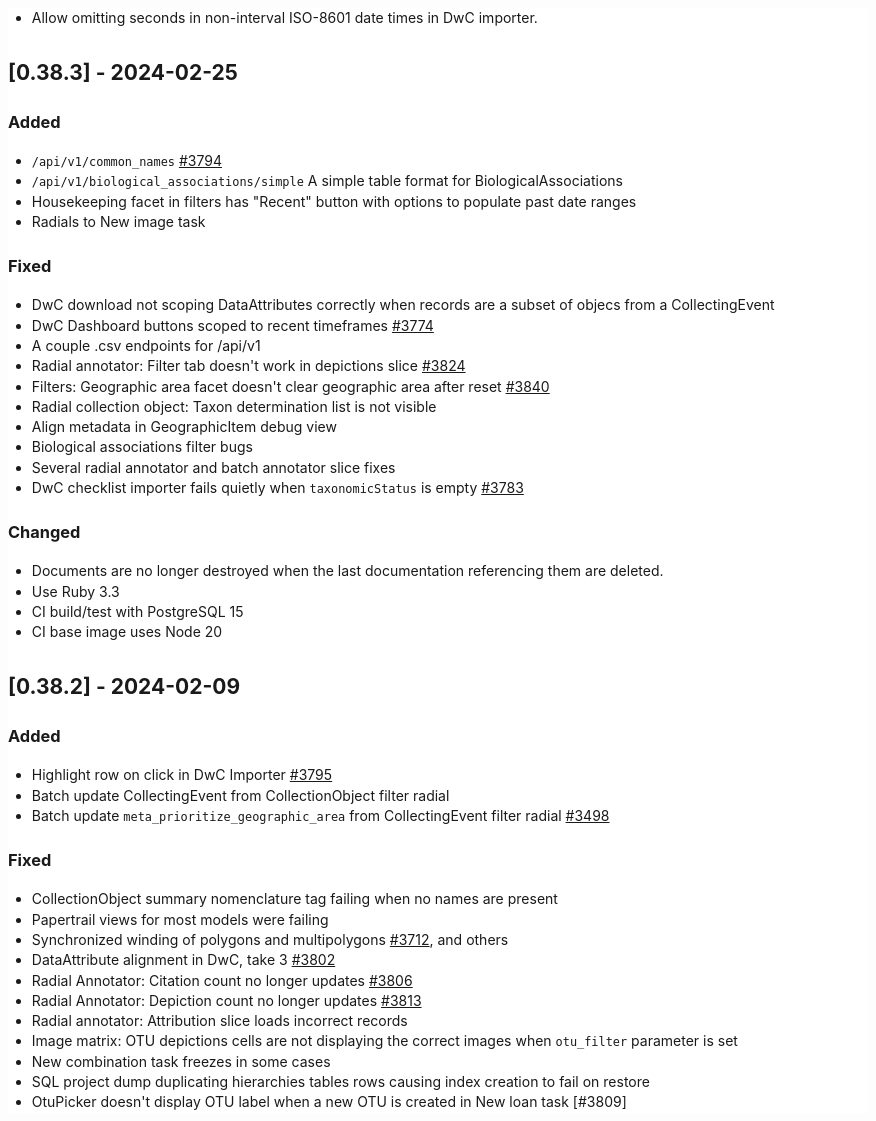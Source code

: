 - Allow omitting seconds in non-interval ISO-8601 date times in DwC importer.

[#864]: https://github.com/SpeciesFileGroup/taxonworks/issues/864
[#3853]: https://github.com/SpeciesFileGroup/taxonworks/issues/3853
[#3851]: https://github.com/SpeciesFileGroup/taxonworks/issues/3851
[#3852]: https://github.com/SpeciesFileGroup/taxonworks/issues/3852
[#3850]: https://github.com/SpeciesFileGroup/taxonworks/issues/3850
[#3856]: https://github.com/SpeciesFileGroup/taxonworks/issues/3856
[#3859]: https://github.com/SpeciesFileGroup/taxonworks/issues/3859

## [0.38.3] - 2024-02-25

### Added

- `/api/v1/common_names` [#3794]
- `/api/v1/biological_associations/simple` A simple table format for BiologicalAssociations
- Housekeeping facet in filters has "Recent" button with options to populate past date ranges
- Radials to New image task

### Fixed

- DwC download not scoping DataAttributes correctly when records are a subset of objecs from a CollectingEvent
- DwC Dashboard buttons scoped to recent timeframes [#3774]
- A couple .csv endpoints for /api/v1
- Radial annotator: Filter tab doesn't work in depictions slice [#3824]
- Filters: Geographic area facet doesn't clear geographic area after reset [#3840]
- Radial collection object: Taxon determination list is not visible
- Align metadata in GeographicItem debug view
- Biological associations filter bugs
- Several radial annotator and batch annotator slice fixes
- DwC checklist importer fails quietly when `taxonomicStatus` is empty [#3783]

### Changed

- Documents are no longer destroyed when the last documentation referencing them are deleted.
- Use Ruby 3.3
- CI build/test with PostgreSQL 15
- CI base image uses Node 20

[#3783]: https://github.com/SpeciesFileGroup/taxonworks/issues/3783
[#3840]: https://github.com/SpeciesFileGroup/taxonworks/issues/3840
[#3774]: https://github.com/SpeciesFileGroup/taxonworks/issues/3774
[#3794]: https://github.com/SpeciesFileGroup/taxonworks/issues/3794
[#3824]: https://github.com/SpeciesFileGroup/taxonworks/issues/3824
[#3833]: https://github.com/SpeciesFileGroup/taxonworks/issues/3833

## [0.38.2] - 2024-02-09

### Added

- Highlight row on click in DwC Importer [#3795]
- Batch update CollectingEvent from CollectionObject filter radial
- Batch update `meta_prioritize_geographic_area` from CollectingEvent filter radial [#3498]

### Fixed

- CollectionObject summary nomenclature tag failing when no names are present
- Papertrail views for most models were failing
- Synchronized winding of polygons and multipolygons [#3712], and others
- DataAttribute alignment in DwC, take 3 [#3802]
- Radial Annotator: Citation count no longer updates [#3806]
- Radial Annotator: Depiction count no longer updates [#3813]
- Radial annotator: Attribution slice loads incorrect records
- Image matrix: OTU depictions cells are not displaying the correct images when `otu_filter` parameter is set
- New combination task freezes in some cases
- SQL project dump duplicating hierarchies tables rows causing index creation to fail on restore
- OtuPicker doesn't display OTU label when a new OTU is created in New loan task [#3809]


[#4148]: https://github.com/SpeciesFileGroup/taxonworks/issues/4148
[#4163]: https://github.com/SpeciesFileGroup/taxonworks/issues/4163
[#4174]: https://github.com/SpeciesFileGroup/taxonworks/issues/4174
[#4176]: https://github.com/SpeciesFileGroup/taxonworks/issues/4176
[#4180]: https://github.com/SpeciesFileGroup/taxonworks/issues/4180
[#3148]: https://github.com/SpeciesFileGroup/taxonworks/issues/3148
[#3158]: https://github.com/SpeciesFileGroup/taxonworks/issues/3158
[#4135]: https://github.com/SpeciesFileGroup/taxonworks/issues/4135
[#4142]: https://github.com/SpeciesFileGroup/taxonworks/issues/4142
[#4147]: https://github.com/SpeciesFileGroup/taxonworks/issues/4147
[#4153]: https://github.com/SpeciesFileGroup/taxonworks/issues/4153
[#4175]: https://github.com/SpeciesFileGroup/taxonworks/issues/4175
[#4177]: https://github.com/SpeciesFileGroup/taxonworks/issues/4177
[#4187]: https://github.com/SpeciesFileGroup/taxonworks/issues/4187
[#4136]: https://github.com/SpeciesFileGroup/taxonworks/issues/4136
[#4109]: https://github.com/SpeciesFileGroup/taxonworks/issues/4109
[#4106]: https://github.com/SpeciesFileGroup/taxonworks/issues/4106
[#4112]: https://github.com/SpeciesFileGroup/taxonworks/issues/4122
[#4123]: https://github.com/SpeciesFileGroup/taxonworks/issues/4123
[#4129]: https://github.com/SpeciesFileGroup/taxonpages/issues/4129
[#4099]: https://github.com/SpeciesFileGroup/taxonworks/issues/4099
[#4117]: https://github.com/SpeciesFileGroup/taxonworks/issues/4117
[#4071]: https://github.com/SpeciesFileGroup/taxonworks/issues/4071
[#4098]: https://github.com/SpeciesFileGroup/taxonworks/issues/4098
[#4100]: https://github.com/SpeciesFileGroup/taxonworks/issues/4100
[#4103]: https://github.com/SpeciesFileGroup/taxonworks/issues/4103
[#4108]: https://github.com/SpeciesFileGroup/taxonworks/issues/4108
[#4110]: https://github.com/SpeciesFileGroup/taxonworks/issues/4110
[#4127]: https://github.com/SpeciesFileGroup/taxonworks/issues/4127
[#4087]: https://github.com/SpeciesFileGroup/taxonworks/issues/4087
[#4089]: https://github.com/SpeciesFileGroup/taxonworks/issues/4089
[#4026]: https://github.com/SpeciesFileGroup/taxonworks/issues/4026
[#4043]: https://github.com/SpeciesFileGroup/taxonworks/issues/4043
[#4074]: https://github.com/SpeciesFileGroup/taxonworks/issues/4074
[#4076]: https://github.com/SpeciesFileGroup/taxonworks/issues/4076
[#4077]: https://github.com/SpeciesFileGroup/taxonworks/issues/4077
[#4083]: https://github.com/SpeciesFileGroup/taxonworks/issues/4083
[#4090]: https://github.com/SpeciesFileGroup/taxonworks/issues/4090
[#4092]: https://github.com/SpeciesFileGroup/taxonworks/issues/4092
[#4096]: https://github.com/SpeciesFileGroup/taxonworks/issues/4096
[#970]: https://github.com/SpeciesFileGroup/taxonworks/issues/970
[#3918]: https://github.com/SpeciesFileGroup/taxonworks/issues/3918
[#4067]: https://github.com/SpeciesFileGroup/taxonworks/issues/4067
[#4065]: https://github.com/SpeciesFileGroup/taxonworks/issues/4065
[#4051]: https://github.com/SpeciesFileGroup/taxonworks/issues/4051
[#4066]: https://github.com/SpeciesFileGroup/taxonworks/issues/4066
[#3994]: https://github.com/SpeciesFileGroup/taxonworks/issues/3994
[#4053]: https://github.com/SpeciesFileGroup/taxonworks/issues/4053
[#4055]: https://github.com/SpeciesFileGroup/taxonworks/issues/4055
[#4058]: https://github.com/SpeciesFileGroup/taxonworks/issues/4058
[#4061]: https://github.com/SpeciesFileGroup/taxonworks/issues/4061
[#3038]: https://github.com/SpeciesFileGroup/taxonworks/issues/3038
[#4032]: https://github.com/SpeciesFileGroup/taxonworks/issues/4032
[#4044]: https://github.com/SpeciesFileGroup/taxonworks/issues/4044
[#4050]: https://github.com/SpeciesFileGroup/taxonworks/issues/4050
[#2852]: https://github.com/SpeciesFileGroup/taxonworks/issues/2852
[#3729]: https://github.com/SpeciesFileGroup/taxonworks/issues/3729
[#3800]: https://github.com/SpeciesFileGroup/taxonworks/issues/3800
[#3989]: https://github.com/SpeciesFileGroup/taxonworks/issues/3989
[#4009]: https://github.com/SpeciesFileGroup/taxonworks/issues/4009
[#4013]: https://github.com/SpeciesFileGroup/taxonworks/issues/4013
[#4016]: https://github.com/SpeciesFileGroup/taxonworks/issues/4016
[#4017]: https://github.com/SpeciesFileGroup/taxonworks/issues/4017
[#4018]: https://github.com/SpeciesFileGroup/taxonworks/issues/4018
[#4019]: https://github.com/SpeciesFileGroup/taxonworks/issues/4019
[#4021]: https://github.com/SpeciesFileGroup/taxonworks/issues/4021
[#4024]: https://github.com/SpeciesFileGroup/taxonworks/issues/4024
[#4030]: https://github.com/SpeciesFileGroup/taxonworks/issues/4030
[#4001]: https://github.com/SpeciesFileGroup/taxonworks/issues/4001
[#4002]: https://github.com/SpeciesFileGroup/taxonworks/issues/4002
[#4004]: https://github.com/SpeciesFileGroup/taxonworks/issues/4004
[#4005]: https://github.com/SpeciesFileGroup/taxonworks/issues/4005
[#4000]: https://github.com/SpeciesFileGroup/taxonworks/issues/4000
[#4002]: https://github.com/SpeciesFileGroup/taxonworks/issues/4002
[#3984]: https://github.com/SpeciesFileGroup/taxonworks/issues/3984
[#3991]: https://github.com/SpeciesFileGroup/taxonworks/issues/3991
[#3981]: https://github.com/SpeciesFileGroup/taxonworks/issues/3981
[#3982]: https://github.com/SpeciesFileGroup/taxonworks/issues/3982
[#3986]: https://github.com/SpeciesFileGroup/taxonworks/issues/3986
[#3988]: https://github.com/SpeciesFileGroup/taxonworks/issues/3988
[#3992]: https://github.com/SpeciesFileGroup/taxonworks/issues/3992
[#3996]: https://github.com/SpeciesFileGroup/taxonworks/issues/3996
[#3997]: https://github.com/SpeciesFileGroup/taxonworks/issues/3997
[#2029]: https://github.com/SpeciesFileGroup/taxonworks/issues/2029
[#3800]: https://github.com/SpeciesFileGroup/taxonworks/issues/3800
[#3819]: https://github.com/SpeciesFileGroup/taxonworks/pull/3819/
[#3837]: https://github.com/SpeciesFileGroup/taxonworks/pull/3837/
[#3936]: https://github.com/SpeciesFileGroup/taxonworks/issues/3936
[#3937]: https://github.com/SpeciesFileGroup/taxonworks/issues/3937
[#3946]: https://github.com/SpeciesFileGroup/taxonworks/issues/3946
[#3947]: https://github.com/SpeciesFileGroup/taxonworks/pull/3947/
[#3949]: https://github.com/SpeciesFileGroup/taxonworks/issues/3949
[#3961]: https://github.com/SpeciesFileGroup/taxonworks/issues/3961
[#3967]: https://github.com/SpeciesFileGroup/taxonworks/pull/3967
[#3969]: https://github.com/SpeciesFileGroup/taxonworks/pull/3969
[#3974]: https://github.com/SpeciesFileGroup/taxonworks/pull/3974
[#3941]: https://github.com/SpeciesFileGroup/taxonworks/issues/3941
[#3944]: https://github.com/SpeciesFileGroup/taxonworks/issues/3944
[#3821]: https://github.com/SpeciesFileGroup/taxonworks/issues/3821
[#3933]: https://github.com/SpeciesFileGroup/taxonworks/issues/3833
[#3942]: https://github.com/SpeciesFileGroup/taxonworks/issues/3942
[#3927]: https://github.com/SpeciesFileGroup/taxonworks/issues/3927
[#3926]: https://github.com/SpeciesFileGroup/taxonworks/issues/3926
[#3922]: https://github.com/SpeciesFileGroup/taxonworks/issues/3922
[#3923]: https://github.com/SpeciesFileGroup/taxonworks/issues/3923
[#3908]: https://github.com/SpeciesFileGroup/taxonworks/issues/3908
[#3907]: https://github.com/SpeciesFileGroup/taxonworks/issues/3907
[#3910]: https://github.com/SpeciesFileGroup/taxonworks/issues/3910
[#3915]: https://github.com/SpeciesFileGroup/taxonworks/issues/3915
[#3905]: https://github.com/SpeciesFileGroup/taxonworks/issues/3905
[#3897]: https://github.com/SpeciesFileGroup/taxonworks/issues/3897
[#3896]: https://github.com/SpeciesFileGroup/taxonworks/issues/3896
[#3901]: https://github.com/SpeciesFileGroup/taxonworks/issues/3901
[#3748]: https://github.com/SpeciesFileGroup/taxonworks/issues/3748
[#3881]: https://github.com/SpeciesFileGroup/taxonworks/issues/3881
[#2909]: https://github.com/SpeciesFileGroup/taxonworks/issues/2909
[#1643]: https://github.com/SpeciesFileGroup/taxonworks/issues/1643
[#1691]: https://github.com/SpeciesFileGroup/taxonworks/issues/1691
[#3672]: https://github.com/SpeciesFileGroup/taxonworks/issues/3672
[#3715]: https://github.com/SpeciesFileGroup/taxonworks/issues/3715
[#3776]: https://github.com/SpeciesFileGroup/taxonworks/issues/3776
[#3861]: https://github.com/SpeciesFileGroup/taxonworks/issues/3861
[#3868]: https://github.com/SpeciesFileGroup/taxonworks/issues/3868
[#3869]: https://github.com/SpeciesFileGroup/taxonworks/issues/3869
[#3878]: https://github.com/SpeciesFileGroup/taxonworks/issues/3878
[#3883]: https://github.com/SpeciesFileGroup/taxonworks/issues/3883
[#3888]: https://github.com/SpeciesFileGroup/taxonworks/issues/3888
[#3889]: https://github.com/SpeciesFileGroup/taxonworks/issues/3889
[#3891]: https://github.com/SpeciesFileGroup/taxonworks/issues/3891
[#3894]: https://github.com/SpeciesFileGroup/taxonworks/issues/3894
[#3498]: https://github.com/SpeciesFileGroup/taxonworks/issues/3498
[#3712]: https://github.com/SpeciesFileGroup/taxonworks/issues/3712
[#3802]: https://github.com/SpeciesFileGroup/taxonworks/issues/3802
[#3795]: https://github.com/SpeciesFileGroup/taxonworks/issues/3795
[#3806]: https://github.com/SpeciesFileGroup/taxonworks/issues/3806
[#3813]: https://github.com/SpeciesFileGroup/taxonworks/pull/3813
[#3802]: https://github.com/SpeciesFileGroup/taxonworks/issues/3802
[#3805]: https://github.com/SpeciesFileGroup/taxonworks/issues/3805
[#3802]: https://github.com/SpeciesFileGroup/taxonworks/issues/3802
[#2718]: https://github.com/SpeciesFileGroup/taxonworks/issues/2718
[#3731]: https://github.com/SpeciesFileGroup/taxonworks/issues/3731
[#3752]: https://github.com/SpeciesFileGroup/taxonworks/issues/3752
[#3762]: https://github.com/SpeciesFileGroup/taxonworks/issues/3762
[#3764]: https://github.com/SpeciesFileGroup/taxonworks/issues/3764
[#3767]: https://github.com/SpeciesFileGroup/taxonworks/issues/3767
[#3784]: https://github.com/SpeciesFileGroup/taxonworks/issues/3784
[#3785]: https://github.com/SpeciesFileGroup/taxonworks/issues/3785
[#3791]: https://github.com/SpeciesFileGroup/taxonworks/issues/3791
[#3792]: https://github.com/SpeciesFileGroup/taxonworks/issues/3792
[#2110]: https://github.com/SpeciesFileGroup/taxonworks/issues/2110
[#3307]: https://github.com/SpeciesFileGroup/taxonworks/issues/3307
[#3366]: https://github.com/SpeciesFileGroup/taxonworks/issues/3366
[#3568]: https://github.com/SpeciesFileGroup/taxonworks/issues/3568
[#3589]: https://github.com/SpeciesFileGroup/taxonworks/issues/3589
[#3716]: https://github.com/SpeciesFileGroup/taxonworks/issues/3716
[#3727]: https://github.com/SpeciesFileGroup/taxonworks/issues/3727
[#3736]: https://github.com/SpeciesFileGroup/taxonworks/issues/3736
[#3756]: https://github.com/SpeciesFileGroup/taxonworks/issues/3756
[#187]: https://github.com/SpeciesFileGroup/taxonpages/issues/187
[#2749]: https://github.com/SpeciesFileGroup/taxonworks/issues/2749
[#3113]: https://github.com/SpeciesFileGroup/taxonworks/issues/3113
[#3645]: https://github.com/SpeciesFileGroup/taxonworks/issues/3645
[#3680]: https://github.com/SpeciesFileGroup/taxonworks/issues/3680
[#3690]: https://github.com/SpeciesFileGroup/taxonworks/issues/3690
[#3696]: https://github.com/SpeciesFileGroup/taxonworks/issues/3696
[#3172]: https://github.com/SpeciesFileGroup/taxonworks/issues/3172
[#1946]: https://github.com/SpeciesFileGroup/taxonworks/issues/1946
[#2554]: https://github.com/SpeciesFileGroup/taxonworks/issues/2554
[#3365]: https://github.com/SpeciesFileGroup/taxonworks/issues/3365
[#3640]: https://github.com/SpeciesFileGroup/taxonworks/issues/3640
[#3652]: https://github.com/SpeciesFileGroup/taxonworks/issues/3652
[#3656]: https://github.com/SpeciesFileGroup/taxonworks/issues/3656
[#3659]: https://github.com/SpeciesFileGroup/taxonworks/issues/3659
[#3660]: https://github.com/SpeciesFileGroup/taxonworks/issues/3660
[#3667]: https://github.com/SpeciesFileGroup/taxonworks/issues/3667
[#3668]: https://github.com/SpeciesFileGroup/taxonworks/issues/3668
[#3671]: https://github.com/SpeciesFileGroup/taxonworks/issues/3671
[#3673]: https://github.com/SpeciesFileGroup/taxonworks/issues/3673
[#3677]: https://github.com/SpeciesFileGroup/taxonworks/issues/3677
[#3628]: https://github.com/SpeciesFileGroup/taxonworks/issues/3636
[#3628]: https://github.com/SpeciesFileGroup/taxonworks/issues/3628
[#3629]: https://github.com/SpeciesFileGroup/taxonworks/issues/3629
[#3630]: https://github.com/SpeciesFileGroup/taxonworks/pull/3630
[#3632]: https://github.com/SpeciesFileGroup/taxonworks/pull/3632
[#3633]: https://github.com/SpeciesFileGroup/taxonworks/pull/3633
[#3637]: https://github.com/SpeciesFileGroup/taxonworks/pull/3637
[#3601]: https://github.com/SpeciesFileGroup/taxonworks/issues/3601
[#3588]: https://github.com/SpeciesFileGroup/taxonworks/issues/3588
[#3622]: https://github.com/SpeciesFileGroup/taxonworks/issues/3622
[#3623]: https://github.com/SpeciesFileGroup/taxonworks/issues/3623
[#3611]: https://github.com/SpeciesFileGroup/taxonworks/issues/3611
[#3612]: https://github.com/SpeciesFileGroup/taxonworks/issues/3612
[#3619]: https://github.com/SpeciesFileGroup/taxonworks/issues/3619
[#3620]: https://github.com/SpeciesFileGroup/taxonworks/issues/3620
[#3600]: https://github.com/SpeciesFileGroup/taxonworks/issues/3600
[#3599]: https://github.com/SpeciesFileGroup/taxonworks/issues/3599
[#3615]: https://github.com/SpeciesFileGroup/taxonworks/issues/3615
[#2585]: https://github.com/SpeciesFileGroup/taxonworks/issues/2585
[#1009]: https://github.com/SpeciesFileGroup/taxonworks/issues/1009
[#3593]: https://github.com/SpeciesFileGroup/taxonworks/issues/3593
[#3594]: https://github.com/SpeciesFileGroup/taxonworks/issues/3594
[#3590]: https://github.com/SpeciesFileGroup/taxonworks/issues/3590
[#3434]: https://github.com/SpeciesFileGroup/taxonworks/issues/3434
[#3591]: https://github.com/SpeciesFileGroup/taxonworks/issues/3591
[#3035]: https://github.com/SpeciesFileGroup/taxonworks/issues/3035
[#1355]: https://github.com/SpeciesFileGroup/taxonworks/issues/1355
[#3562]: https://github.com/SpeciesFileGroup/taxonworks/issues/3562
[#3584]: https://github.com/SpeciesFileGroup/taxonworks/issues/3584
[#3561]: https://github.com/SpeciesFileGroup/taxonworks/issues/3561
[#3545]: https://github.com/SpeciesFileGroup/taxonworks/issues/3545
[#3571]: https://github.com/SpeciesFileGroup/taxonworks/issues/3571
[#3573]: https://github.com/SpeciesFileGroup/taxonworks/issues/3573
[#3574]: https://github.com/SpeciesFileGroup/taxonworks/issues/3574
[#3577]: https://github.com/SpeciesFileGroup/taxonworks/issues/3577
[#3579]: https://github.com/SpeciesFileGroup/taxonworks/issues/3579
[#3582]: https://github.com/SpeciesFileGroup/taxonworks/issues/3582
[#3583]: https://github.com/SpeciesFileGroup/taxonworks/issues/3583
[#3554]: https://github.com/SpeciesFileGroup/taxonworks/issues/3554
[#3556]: https://github.com/SpeciesFileGroup/taxonworks/issues/3556
[#3560]: https://github.com/SpeciesFileGroup/taxonworks/issues/3560
[#3566]: https://github.com/SpeciesFileGroup/taxonworks/issues/3566
[#1355]: https://github.com/SpeciesFileGroup/taxonworks/issues/1355
[#3443]: https://github.com/SpeciesFileGroup/taxonworks/issues/3443
[#3552]: https://github.com/SpeciesFileGroup/taxonworks/issues/3552
[#3553]: https://github.com/SpeciesFileGroup/taxonworks/issues/3553
[#3550]: https://github.com/SpeciesFileGroup/taxonworks/issues/3550
[#3070]: https://github.com/SpeciesFileGroup/taxonworks/issues/3070
[#3454]: https://github.com/SpeciesFileGroup/taxonworks/issues/3454
[#3535]: https://github.com/SpeciesFileGroup/taxonworks/issues/3535
[#3540]: https://github.com/SpeciesFileGroup/taxonworks/issues/3540
[#3544]: https://github.com/SpeciesFileGroup/taxonworks/issues/3544
[#3551]: https://github.com/SpeciesFileGroup/taxonworks/issues/3551
[#2472]: https://github.com/SpeciesFileGroup/taxonworks/issues/2472
[#3437]: https://github.com/SpeciesFileGroup/taxonworks/issues/3437
[#3471]: https://github.com/SpeciesFileGroup/taxonworks/issues/3471
[#3463]: https://github.com/SpeciesFileGroup/taxonworks/issues/3463
[#3527]: https://github.com/SpeciesFileGroup/taxonworks/issues/3527
[#3505]: https://github.com/SpeciesFileGroup/taxonworks/issues/3505
[#3515]: https://github.com/SpeciesFileGroup/taxonworks/issues/3515
[#3525]: https://github.com/SpeciesFileGroup/taxonworks/issues/3525
[#3526]: https://github.com/SpeciesFileGroup/taxonworks/issues/3526
[#3528]: https://github.com/SpeciesFileGroup/taxonworks/issues/3528
[#3529]: https://github.com/SpeciesFileGroup/taxonworks/issues/3529
[#3530]: https://github.com/SpeciesFileGroup/taxonworks/issues/3530
[#3533]: https://github.com/SpeciesFileGroup/taxonworks/issues/3533
[#3514]: https://github.com/SpeciesFileGroup/taxonworks/issues/3514
[#3524]: https://github.com/SpeciesFileGroup/taxonworks/issues/3524
[#3512]: https://github.com/SpeciesFileGroup/taxonworks/issues/3512
[#3516]: https://github.com/SpeciesFileGroup/taxonworks/issues/3516
[#3509]: https://github.com/SpeciesFileGroup/taxonworks/issues/3509
[#3460]: https://github.com/SpeciesFileGroup/taxonworks/issues/3460
[#3510]: https://github.com/SpeciesFileGroup/taxonworks/issues/3510
[#1852]: https://github.com/SpeciesFileGroup/taxonworks/issues/1852
[#3010]: https://github.com/SpeciesFileGroup/taxonworks/issues/3010
[#3430]: https://github.com/SpeciesFileGroup/taxonworks/issues/3430
[#3438]: https://github.com/SpeciesFileGroup/taxonworks/issues/3438
[#3444]: https://github.com/SpeciesFileGroup/taxonworks/issues/3444
[#3445]: https://github.com/SpeciesFileGroup/taxonworks/issues/3445
[#3452]: https://github.com/SpeciesFileGroup/taxonworks/issues/3452
[#3462]: https://github.com/SpeciesFileGroup/taxonworks/issues/3462
[#3464]: https://github.com/SpeciesFileGroup/taxonworks/issues/3464
[#3469]: https://github.com/SpeciesFileGroup/taxonworks/issues/3469
[#3472]: https://github.com/SpeciesFileGroup/taxonworks/issues/3472
[#3480]: https://github.com/SpeciesFileGroup/taxonworks/issues/3480
[#3348]: https://github.com/SpeciesFileGroup/taxonworks/issues/3348
[#3425]: https://github.com/SpeciesFileGroup/taxonworks/issues/3425
[#3426]: https://github.com/SpeciesFileGroup/taxonworks/issues/3426
[#3427]: https://github.com/SpeciesFileGroup/taxonworks/issues/3427
[#257]: https://github.com/SpeciesFileGroup/taxonworks/issues/257
[#3367]: https://github.com/SpeciesFileGroup/taxonworks/issues/3367
[#3400]: https://github.com/SpeciesFileGroup/taxonworks/issues/3400
[#3407]: https://github.com/SpeciesFileGroup/taxonworks/issues/3407
[#3408]: https://github.com/SpeciesFileGroup/taxonworks/issues/3408
[#3409]: https://github.com/SpeciesFileGroup/taxonworks/issues/3409
[#3411]: https://github.com/SpeciesFileGroup/taxonworks/issues/3411
[#3412]: https://github.com/SpeciesFileGroup/taxonworks/issues/3412
[#3413]: https://github.com/SpeciesFileGroup/taxonworks/issues/3413
[#3415]: https://github.com/SpeciesFileGroup/taxonworks/issues/3415
[#3416]: https://github.com/SpeciesFileGroup/taxonworks/issues/3416
[#3418]: https://github.com/SpeciesFileGroup/taxonworks/issues/3418
[#3419]: https://github.com/SpeciesFileGroup/taxonworks/issues/3419
[#3377]: https://github.com/SpeciesFileGroup/taxonworks/issues/3377
[#3380]: https://github.com/SpeciesFileGroup/taxonworks/issues/3380
[#3382]: https://github.com/SpeciesFileGroup/taxonworks/issues/3382
[#3383]: https://github.com/SpeciesFileGroup/taxonworks/issues/3383
[#3385]: https://github.com/SpeciesFileGroup/taxonworks/issues/3385
[#3387]: https://github.com/SpeciesFileGroup/taxonworks/issues/3387
[#3390]: https://github.com/SpeciesFileGroup/taxonworks/issues/3390
[#3391]: https://github.com/SpeciesFileGroup/taxonworks/issues/3391
[#3393]: https://github.com/SpeciesFileGroup/taxonworks/issues/3393
[#3394]: https://github.com/SpeciesFileGroup/taxonworks/issues/3394
[#3395]: https://github.com/SpeciesFileGroup/taxonworks/issues/3395
[#3396]: https://github.com/SpeciesFileGroup/taxonworks/issues/3396
[#3398]: https://github.com/SpeciesFileGroup/taxonworks/issues/3398
[#3399]: https://github.com/SpeciesFileGroup/taxonworks/issues/3399
[#3363]: https://github.com/SpeciesFileGroup/taxonworks/issues/3363
[#3364]: https://github.com/SpeciesFileGroup/taxonworks/issues/3364
[#3368]: https://github.com/SpeciesFileGroup/taxonworks/issues/3368
[#3293]: https://github.com/SpeciesFileGroup/taxonworks/issues/3293
[#3371]: https://github.com/SpeciesFileGroup/taxonworks/issues/3371
[#3370]: https://github.com/SpeciesFileGroup/taxonworks/issues/3370
[#1638]: https://github.com/SpeciesFileGroup/taxonworks/issues/1638
[#2143]: https://github.com/SpeciesFileGroup/taxonworks/issues/2143
[#3352]: https://github.com/SpeciesFileGroup/taxonworks/issues/3352
[#3359]: https://github.com/SpeciesFileGroup/taxonworks/issues/3359
[#3360]: https://github.com/SpeciesFileGroup/taxonworks/issues/3360
[#3361]: https://github.com/SpeciesFileGroup/taxonworks/issues/3361
[#3343]: https://github.com/SpeciesFileGroup/taxonworks/issues/3343
[#3345]: https://github.com/SpeciesFileGroup/taxonworks/issues/3345
[#3330]: https://github.com/SpeciesFileGroup/taxonworks/issues/3330
[#3332]: https://github.com/SpeciesFileGroup/taxonworks/issues/3332
[#3333]: https://github.com/SpeciesFileGroup/taxonworks/issues/3333
[#3334]: https://github.com/SpeciesFileGroup/taxonworks/issues/3334
[#3335]: https://github.com/SpeciesFileGroup/taxonworks/issues/3335
[#3336]: https://github.com/SpeciesFileGroup/taxonworks/issues/3336
[#3337]: https://github.com/SpeciesFileGroup/taxonworks/issues/3337
[#3328]: https://github.com/SpeciesFileGroup/taxonworks/issues/3328
[#3331]: https://github.com/SpeciesFileGroup/taxonworks/issues/3331
[#3329]: https://github.com/SpeciesFileGroup/taxonworks/issues/3329
[#3327]: https://github.com/SpeciesFileGroup/taxonworks/issues/3327
[#3326]: https://github.com/SpeciesFileGroup/taxonworks/issues/3326
[#3325]: https://github.com/SpeciesFileGroup/taxonworks/issues/3325
[#3324]: https://github.com/SpeciesFileGroup/taxonworks/issues/3324
[#445]: https://github.com/SpeciesFileGroup/taxonworks/issues/445
[#1035]: https://github.com/SpeciesFileGroup/taxonworks/issues/1035
[#1156]: https://github.com/SpeciesFileGroup/taxonworks/issues/1156
[#1240]: https://github.com/SpeciesFileGroup/taxonworks/issues/1240
[#1633]: https://github.com/SpeciesFileGroup/taxonworks/issues/1633
[#1649]: https://github.com/SpeciesFileGroup/taxonworks/issues/1649
[#1667]: https://github.com/SpeciesFileGroup/taxonworks/issues/1677
[#1744]: https://github.com/SpeciesFileGroup/taxonworks/issues/1744
[#2059]: https://github.com/SpeciesFileGroup/taxonworks/issues/2059
[#2116]: https://github.com/SpeciesFileGroup/taxonworks/issues/2116
[#2124]: https://github.com/SpeciesFileGroup/taxonworks/issues/2124
[#2147]: https://github.com/SpeciesFileGroup/taxonworks/issues/2147
[#2178]: https://github.com/SpeciesFileGroup/taxonworks/issues/2178
[#2179]: https://github.com/SpeciesFileGroup/taxonworks/issues/2179
[#2188]: https://github.com/SpeciesFileGroup/taxonworks/issues/2188
[#2257]: https://github.com/SpeciesFileGroup/taxonworks/issues/2257
[#2305]: https://github.com/SpeciesFileGroup/taxonworks/issues/2305
[#2340]: https://github.com/SpeciesFileGroup/taxonworks/issues/2340
[#2496]: https://github.com/SpeciesFileGroup/taxonworks/issues/2496
[#2552]: https://github.com/SpeciesFileGroup/taxonworks/issues/2552
[#2652]: https://github.com/SpeciesFileGroup/taxonworks/issues/2652
[#2699]: https://github.com/SpeciesFileGroup/taxonworks/issues/2699
[#2756]: https://github.com/SpeciesFileGroup/taxonworks/issues/2756
[#2770]: https://github.com/SpeciesFileGroup/taxonworks/issues/2770
[#2802]: https://github.com/SpeciesFileGroup/taxonworks/issues/2802
[#2803]: https://github.com/SpeciesFileGroup/taxonworks/issues/2803
[#2865]: https://github.com/SpeciesFileGroup/taxonworks/issues/2865
[#2931]: https://github.com/SpeciesFileGroup/taxonworks/issues/2931
[#2937]: https://github.com/SpeciesFileGroup/taxonworks/issues/2937
[#2940]: https://github.com/SpeciesFileGroup/taxonworks/issues/2940
[#3005]: https://github.com/SpeciesFileGroup/taxonworks/issues/3005
[#3024]: https://github.com/SpeciesFileGroup/taxonworks/issues/3024
[#3051]: https://github.com/SpeciesFileGroup/taxonworks/issues/3051
[#3058]: https://github.com/SpeciesFileGroup/taxonworks/issues/3058
[#3062]: https://github.com/SpeciesFileGroup/taxonworks/issues/3062
[#3075]: https://github.com/SpeciesFileGroup/taxonworks/issues/3075
[#3151]: https://github.com/SpeciesFileGroup/taxonworks/issues/3151
[#3195]: https://github.com/SpeciesFileGroup/taxonworks/issues/3195
[#3197]: https://github.com/SpeciesFileGroup/taxonworks/issues/3197
[#3258]: https://github.com/SpeciesFileGroup/taxonworks/issues/3258
[#3260]: https://github.com/SpeciesFileGroup/taxonworks/issues/3260
[#3269]: https://github.com/SpeciesFileGroup/taxonworks/issues/3269
[#3271]: https://github.com/SpeciesFileGroup/taxonworks/issues/3271
[#3273]: https://github.com/SpeciesFileGroup/taxonworks/issues/3273
[#3275]: https://github.com/SpeciesFileGroup/taxonworks/issues/3275
[#3280]: https://github.com/SpeciesFileGroup/taxonworks/issues/3280
[#3284]: https://github.com/SpeciesFileGroup/taxonworks/issues/3284
[#3291]: https://github.com/SpeciesFileGroup/taxonworks/issues/3291
[#3292]: https://github.com/SpeciesFileGroup/taxonworks/issues/3292
[#3300]: https://github.com/SpeciesFileGroup/taxonworks/issues/3300
[#3310]: https://github.com/SpeciesFileGroup/taxonworks/issues/3310
[#3313]: https://github.com/SpeciesFileGroup/taxonworks/issues/3313
[#3317]: https://github.com/SpeciesFileGroup/taxonworks/issues/3317
[#3259]: https://github.com/SpeciesFileGroup/taxonworks/issues/3259
[#3056]: https://github.com/SpeciesFileGroup/taxonworks/issues/3056
[#3256]: https://github.com/SpeciesFileGroup/taxonworks/issues/3256
[#3218]: https://github.com/SpeciesFileGroup/taxonworks/issues/3218
[#3219]: https://github.com/SpeciesFileGroup/taxonworks/issues/3219
[#2176]: https://github.com/SpeciesFileGroup/taxonworks/issues/2176
[#3009]: https://github.com/SpeciesFileGroup/taxonworks/issues/3009
[#3136]: https://github.com/SpeciesFileGroup/taxonworks/issues/3136
[#3139]: https://github.com/SpeciesFileGroup/taxonworks/issues/3139
[#3171]: https://github.com/SpeciesFileGroup/taxonworks/issues/3171
[#3173]: https://github.com/SpeciesFileGroup/taxonworks/issues/3173
[#3174]: https://github.com/SpeciesFileGroup/taxonworks/issues/3174
[#3182]: https://github.com/SpeciesFileGroup/taxonworks/issues/3182
[#3188]: https://github.com/SpeciesFileGroup/taxonworks/issues/3188
[#3189]: https://github.com/SpeciesFileGroup/taxonworks/issues/3189
[#3190]: https://github.com/SpeciesFileGroup/taxonworks/issues/3190
[#3191]: https://github.com/SpeciesFileGroup/taxonworks/issues/3191
[#3192]: https://github.com/SpeciesFileGroup/taxonworks/issues/3192
[#3203]: https://github.com/SpeciesFileGroup/taxonworks/issues/3203
[#3205]: https://github.com/SpeciesFileGroup/taxonworks/issues/3205
[#3211]: https://github.com/SpeciesFileGroup/taxonworks/issues/3211
[#3212]: https://github.com/SpeciesFileGroup/taxonworks/issues/3212
[#3216]: https://github.com/SpeciesFileGroup/taxonworks/issues/3216
[#3229]: https://github.com/SpeciesFileGroup/taxonworks/issues/3229
[#3233]: https://github.com/SpeciesFileGroup/taxonworks/issues/3233
[#3234]: https://github.com/SpeciesFileGroup/taxonworks/issues/3234
[#3238]: https://github.com/SpeciesFileGroup/taxonworks/issues/3238
[#3245]: https://github.com/SpeciesFileGroup/taxonworks/issues/3245
[#3246]: https://github.com/SpeciesFileGroup/taxonworks/issues/3246
[#3250]: https://github.com/SpeciesFileGroup/taxonworks/issues/3250
[#3160]: https://github.com/SpeciesFileGroup/taxonworks/issues/3160
[#2297]: https://github.com/SpeciesFileGroup/taxonworks/issues/2297
[#3143]: https://github.com/SpeciesFileGroup/taxonworks/issues/3143
[#3141]: https://github.com/SpeciesFileGroup/taxonworks/issues/3141
[#3180]: https://github.com/SpeciesFileGroup/taxonworks/issues/3180
[#3133]: https://github.com/SpeciesFileGroup/taxonworks/issues/3133
[#3134]: https://github.com/SpeciesFileGroup/taxonworks/issues/3134
[#3100]: https://github.com/SpeciesFileGroup/taxonworks/issues/3100
[#3101]: https://github.com/SpeciesFileGroup/taxonworks/issues/3101
[#2811]: https://github.com/SpeciesFileGroup/taxonworks/issues/2811
[#3118]: https://github.com/SpeciesFileGroup/taxonworks/issues/3118
[#3126]: https://github.com/SpeciesFileGroup/taxonworks/issues/3126
[#3117]: https://github.com/SpeciesFileGroup/taxonworks/issues/3117
[#3114]: https://github.com/SpeciesFileGroup/taxonworks/issues/3114
[#2614]: https://github.com/SpeciesFileGroup/taxonworks/issues/2614
[#1935]: https://github.com/SpeciesFileGroup/taxonworks/issues/1935
[#3089]: https://github.com/SpeciesFileGroup/taxonworks/issues/3089
[#3096]: https://github.com/SpeciesFileGroup/taxonworks/issues/3096
[#3097]: https://github.com/SpeciesFileGroup/taxonworks/issues/3097
[#3099]: https://github.com/SpeciesFileGroup/taxonworks/issues/3099
[#3102]: https://github.com/SpeciesFileGroup/taxonworks/issues/3102
[#3103]: https://github.com/SpeciesFileGroup/taxonworks/issues/3103
[#3107]: https://github.com/SpeciesFileGroup/taxonworks/issues/3107
[#3109]: https://github.com/SpeciesFileGroup/taxonworks/issues/3109
[#3111]: https://github.com/SpeciesFileGroup/taxonworks/issues/3111
[#3125]: https://github.com/SpeciesFileGroup/taxonworks/issues/3125
[#3127]: https://github.com/SpeciesFileGroup/taxonworks/issues/3127
[#3129]: https://github.com/SpeciesFileGroup/taxonworks/issues/3129
[#3131]: https://github.com/SpeciesFileGroup/taxonworks/issues/3131
[#3088]: https://github.com/SpeciesFileGroup/taxonworks/issues/3088
[#3008]: https://github.com/SpeciesFileGroup/taxonworks/issues/3008
[#3086]: https://github.com/SpeciesFileGroup/taxonworks/issues/3086
[#3092]: https://github.com/SpeciesFileGroup/taxonworks/issues/3092
[#3093]: https://github.com/SpeciesFileGroup/taxonworks/issues/3093
[#3087]: https://github.com/SpeciesFileGroup/taxonworkseissues/3087
[#1473]: https://github.com/SpeciesFileGroup/taxonworks/issues/1473
[#2506]: https://github.com/SpeciesFileGroup/taxonworks/issues/2506
[#3078]: https://github.com/SpeciesFileGroup/taxonworks/issues/3078
[#2876]: https://github.com/SpeciesFileGroup/taxonworks/issues/2876
[#3059]: https://github.com/SpeciesFileGroup/taxonworks/pull/3059
[#3080]: https://github.com/SpeciesFileGroup/taxonworks/issues/3080
[#3085]: https://github.com/SpeciesFileGroup/taxonworks/issues/3085
[#3012]: https://github.com/SpeciesFileGroup/taxonworks/issues/3012
[#3076]: https://github.com/SpeciesFileGroup/taxonworks/issues/3076
[#3004]: https://github.com/SpeciesFileGroup/taxonworks/issues/3004
[#3061]: https://github.com/SpeciesFileGroup/taxonworks/issues/3061
[#1385]: https://github.com/SpeciesFileGroup/taxonworks/issues/1385
[#2584]: https://github.com/SpeciesFileGroup/taxonworks/issues/2584
[#3032]: https://github.com/SpeciesFileGroup/taxonworks/issues/3032
[#3051]: https://github.com/SpeciesFileGroup/taxonworks/issues/3051
[#2922]: https://github.com/SpeciesFileGroup/taxonworks/issues/2922
[#2825]: https://github.com/SpeciesFileGroup/taxonworks/issues/2825
[#2595]: https://github.com/SpeciesFileGroup/taxonworks/issues/2595
[#3003]: https://github.com/SpeciesFileGroup/taxonworks/issues/3003
[#3023]: https://github.com/SpeciesFileGroup/taxonworks/issues/3023
[#3034]: https://github.com/SpeciesFileGroup/taxonworks/issues/3034
[#3039]: https://github.com/SpeciesFileGroup/taxonworks/issues/3039
